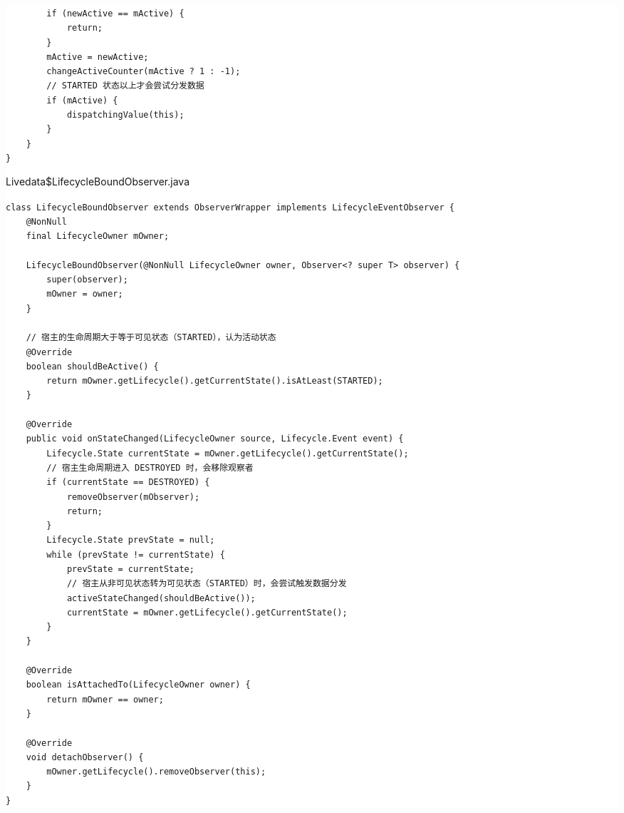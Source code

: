 ```
        if (newActive == mActive) {
            return;
        }
        mActive = newActive;
        changeActiveCounter(mActive ? 1 : -1);
        // STARTED 状态以上才会尝试分发数据
        if (mActive) {
            dispatchingValue(this);
        }
    }
}
```
Livedata$LifecycleBoundObserver.java
```// 注册方式：observe()
class LifecycleBoundObserver extends ObserverWrapper implements LifecycleEventObserver {
    @NonNull
    final LifecycleOwner mOwner;

    LifecycleBoundObserver(@NonNull LifecycleOwner owner, Observer<? super T> observer) {
        super(observer);
        mOwner = owner;
    }

    // 宿主的生命周期大于等于可见状态（STARTED），认为活动状态
    @Override
    boolean shouldBeActive() {
        return mOwner.getLifecycle().getCurrentState().isAtLeast(STARTED);
    }

    @Override
    public void onStateChanged(LifecycleOwner source, Lifecycle.Event event) {
        Lifecycle.State currentState = mOwner.getLifecycle().getCurrentState();
        // 宿主生命周期进入 DESTROYED 时，会移除观察者
        if (currentState == DESTROYED) {
            removeObserver(mObserver);
            return;
        }
        Lifecycle.State prevState = null;
        while (prevState != currentState) {
            prevState = currentState;
            // 宿主从非可见状态转为可见状态（STARTED）时，会尝试触发数据分发
            activeStateChanged(shouldBeActive());
            currentState = mOwner.getLifecycle().getCurrentState();
        }
    }

    @Override
    boolean isAttachedTo(LifecycleOwner owner) {
        return mOwner == owner;
    }

    @Override
    void detachObserver() {
        mOwner.getLifecycle().removeObserver(this);
    }
}
```
